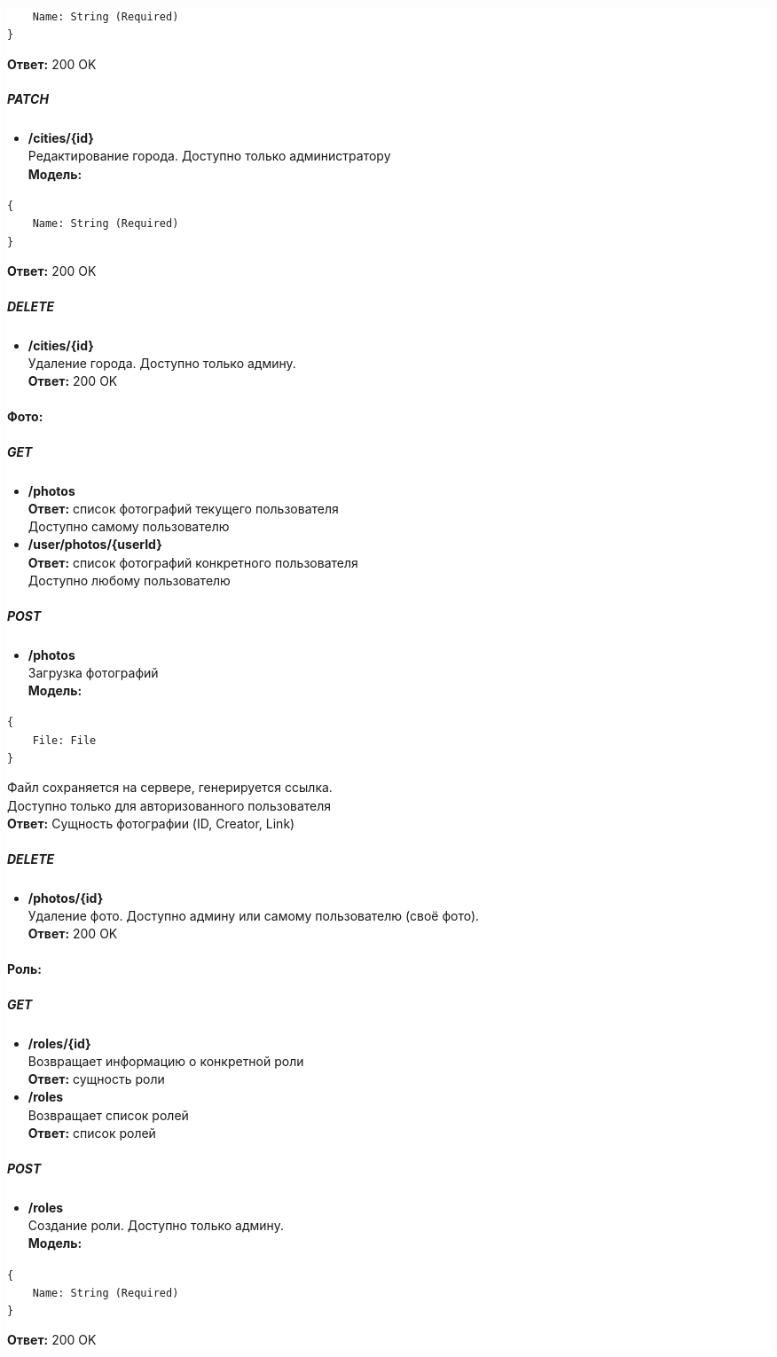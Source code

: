 ```
	Name: String (Required)  
}
```
**Ответ:** 200 OK  
  
##### PATCH  
* **/cities/\{id\}**  
Редактирование города. Доступно только администратору  
**Модель:** 
```
{
	Name: String (Required)  
}
```
**Ответ:** 200 OK  
##### DELETE  
* **/cities/\{id\}**  
Удаление города. Доступно только админу.   
**Ответ:** 200 OK  
#### Фото:  
##### GET
* **/photos**  
**Ответ:** список фотографий текущего пользователя  
Доступно самому пользователю  
* **/user/photos/\{userId\}**  
**Ответ:** список фотографий конкретного пользователя  
Доступно любому пользователю  
##### POST  
* **/photos**  
Загрузка фотографий  
**Модель:** 
```
{
	File: File  
}
```
Файл сохраняется на сервере, генерируется ссылка.  
Доступно только для авторизованного пользователя  
**Ответ:** Сущность фотографии (ID, Creator, Link)  
##### DELETE  
* **/photos/\{id\}**  
Удаление фото. Доступно админу или самому пользователю (своё фото).   
**Ответ:** 200 OK  
#### Роль:  
##### GET  
* **/roles/\{id\}**  
Возвращает информацию о конкретной роли   
**Ответ:** сущность роли  
* **/roles**  
Возвращает список ролей  
**Ответ:** список ролей  
##### POST  
* **/roles**  
Создание роли. Доступно только админу.   
**Модель:** 
```
{
	Name: String (Required)  
}
```
**Ответ:** 200 OK  